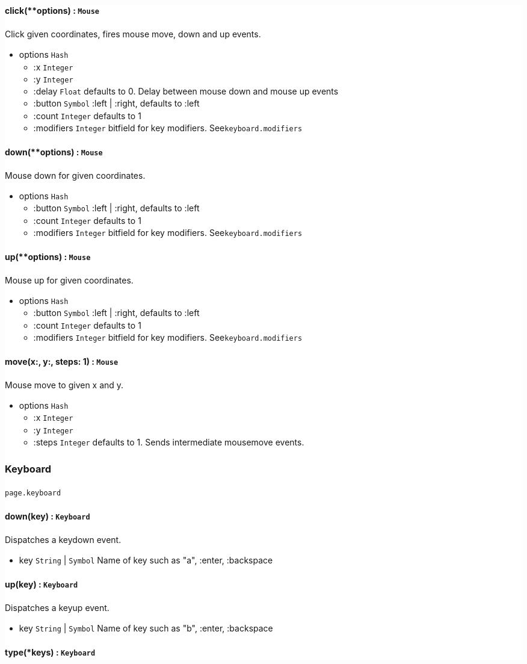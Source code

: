 #### click(\*\*options) : `Mouse`

Click given coordinates, fires mouse move, down and up events.

- options `Hash`
  - :x `Integer`
  - :y `Integer`
  - :delay `Float` defaults to 0. Delay between mouse down and mouse up events
  - :button `Symbol` :left | :right, defaults to :left
  - :count `Integer` defaults to 1
  - :modifiers `Integer` bitfield for key modifiers. See`keyboard.modifiers`

#### down(\*\*options) : `Mouse`

Mouse down for given coordinates.

- options `Hash`
  - :button `Symbol` :left | :right, defaults to :left
  - :count `Integer` defaults to 1
  - :modifiers `Integer` bitfield for key modifiers. See`keyboard.modifiers`

#### up(\*\*options) : `Mouse`

Mouse up for given coordinates.

- options `Hash`
  - :button `Symbol` :left | :right, defaults to :left
  - :count `Integer` defaults to 1
  - :modifiers `Integer` bitfield for key modifiers. See`keyboard.modifiers`

#### move(x:, y:, steps: 1) : `Mouse`

Mouse move to given x and y.

- options `Hash`
  - :x `Integer`
  - :y `Integer`
  - :steps `Integer` defaults to 1. Sends intermediate mousemove events.

### Keyboard

`page.keyboard`

#### down(key) : `Keyboard`

Dispatches a keydown event.

- key `String` | `Symbol` Name of key such as "a", :enter, :backspace

#### up(key) : `Keyboard`

Dispatches a keyup event.

- key `String` | `Symbol` Name of key such as "b", :enter, :backspace

#### type(\*keys) : `Keyboard`
